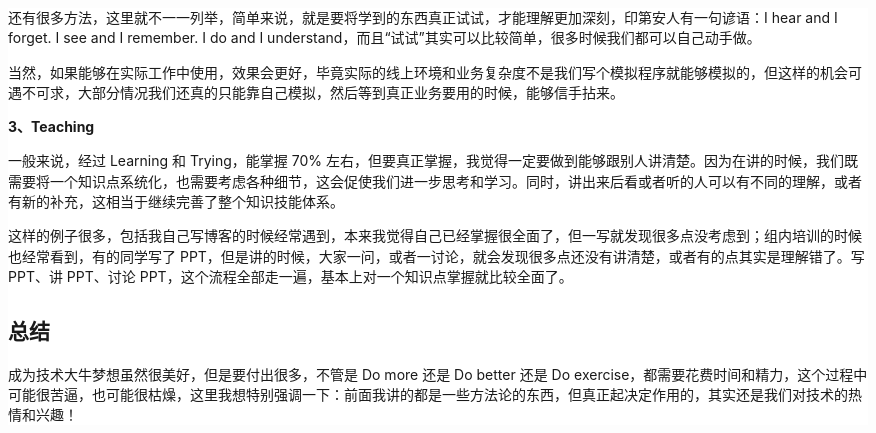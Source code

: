 还有很多方法，这里就不一一列举，简单来说，就是要将学到的东西真正试试，才能理解更加深刻，印第安人有一句谚语：I hear and I forget. I see and I remember. I do and I understand，而且“试试”其实可以比较简单，很多时候我们都可以自己动手做。

当然，如果能够在实际工作中使用，效果会更好，毕竟实际的线上环境和业务复杂度不是我们写个模拟程序就能够模拟的，但这样的机会可遇不可求，大部分情况我们还真的只能靠自己模拟，然后等到真正业务要用的时候，能够信手拈来。

**3、Teaching**

一般来说，经过 Learning 和 Trying，能掌握 70% 左右，但要真正掌握，我觉得一定要做到能够跟别人讲清楚。因为在讲的时候，我们既需要将一个知识点系统化，也需要考虑各种细节，这会促使我们进一步思考和学习。同时，讲出来后看或者听的人可以有不同的理解，或者有新的补充，这相当于继续完善了整个知识技能体系。

这样的例子很多，包括我自己写博客的时候经常遇到，本来我觉得自己已经掌握很全面了，但一写就发现很多点没考虑到；组内培训的时候也经常看到，有的同学写了 PPT，但是讲的时候，大家一问，或者一讨论，就会发现很多点还没有讲清楚，或者有的点其实是理解错了。写 PPT、讲 PPT、讨论 PPT，这个流程全部走一遍，基本上对一个知识点掌握就比较全面了。

## 总结

成为技术大牛梦想虽然很美好，但是要付出很多，不管是 Do more 还是 Do better 还是 Do exercise，都需要花费时间和精力，这个过程中可能很苦逼，也可能很枯燥，这里我想特别强调一下：前面我讲的都是一些方法论的东西，但真正起决定作用的，其实还是我们对技术的热情和兴趣！